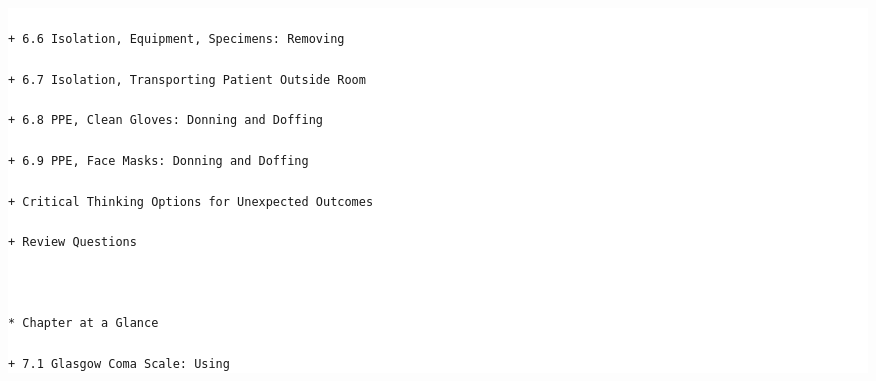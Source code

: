                                                                                                                                                                                                                                                                                                                                                                                                                                                                                                                                         + 6.6 Isolation, Equipment, Specimens: Removing
                                                                                                                                                                                                                                                                                                                                                                                                                                                                                                                                          + 6.7 Isolation, Transporting Patient Outside Room
                                                                                                                                                                                                                                                                                                                                                                                                                                                                                                                                            + 6.8 PPE, Clean Gloves: Donning and Doffing
                                                                                                                                                                                                                                                                                                                                                                                                                                                                                                                                              + 6.9 PPE, Face Masks: Donning and Doffing
                                                                                                                                                                                                                                                                                                                                                                                                                                                                                                                                                + Critical Thinking Options for Unexpected Outcomes
                                                                                                                                                                                                                                                                                                                                                                                                                                                                                                                                                  + Review Questions
                                                                                                                                                                                                                                                                                                                                                                                                                                                                                                                                                  
                                                                                                                                                                                                                                                                                                                                                                                                                                                                                                                                                  
                                                                                                                                                                                                                                                                                                                                                                                                                                                                                                                                                  * Chapter at a Glance
                                                                                                                                                                                                                                                                                                                                                                                                                                                                                                                                                    + 7.1 Glasgow Coma Scale: Using